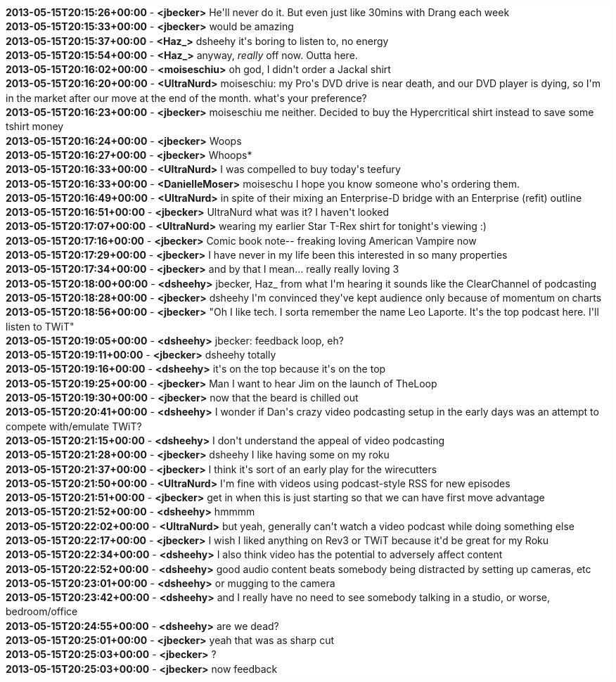 **2013-05-15T20:15:26+00:00** - **&lt;jbecker&gt;** He'll never do it. But even just like 30mins with Drang each week  
**2013-05-15T20:15:33+00:00** - **&lt;jbecker&gt;** would be amazing  
**2013-05-15T20:15:37+00:00** - **&lt;Haz_&gt;** dsheehy it's boring to listen to, no energy  
**2013-05-15T20:15:54+00:00** - **&lt;Haz_&gt;** anyway, *really* off now. Outta here.  
**2013-05-15T20:16:02+00:00** - **&lt;moiseschiu&gt;** oh god, I didn't order a Jackal shirt  
**2013-05-15T20:16:20+00:00** - **&lt;UltraNurd&gt;** moiseschiu: my Pro's DVD drive is near death, and our DVD player is dying, so I'm in the market after our move at the end of the month. what's your preference?  
**2013-05-15T20:16:23+00:00** - **&lt;jbecker&gt;** moiseschiu me neither. Decided to buy the Hypercritical shirt instead to save some tshirt money  
**2013-05-15T20:16:24+00:00** - **&lt;jbecker&gt;** Woops  
**2013-05-15T20:16:27+00:00** - **&lt;jbecker&gt;** Whoops*  
**2013-05-15T20:16:33+00:00** - **&lt;UltraNurd&gt;** I was compelled to buy today's teefury  
**2013-05-15T20:16:33+00:00** - **&lt;DanielleMoser&gt;** moiseschu I hope you know someone who's ordering them.  
**2013-05-15T20:16:49+00:00** - **&lt;UltraNurd&gt;** in spite of their mixing an Enterprise-D bridge with an Enterprise (refit) outline  
**2013-05-15T20:16:51+00:00** - **&lt;jbecker&gt;** UltraNurd what was it? I haven't looked  
**2013-05-15T20:17:07+00:00** - **&lt;UltraNurd&gt;** wearing my earlier Star T-Rex shirt for tonight's viewing :)  
**2013-05-15T20:17:16+00:00** - **&lt;jbecker&gt;** Comic book note-- freaking loving American Vampire now  
**2013-05-15T20:17:29+00:00** - **&lt;jbecker&gt;** I have never in my life been this interested in so many properties  
**2013-05-15T20:17:34+00:00** - **&lt;jbecker&gt;** and by that I mean… really really loving 3  
**2013-05-15T20:18:00+00:00** - **&lt;dsheehy&gt;** jbecker, Haz_ from what I'm hearing it sounds like the ClearChannel of podcasting  
**2013-05-15T20:18:28+00:00** - **&lt;jbecker&gt;** dsheehy I'm convinced they've kept audience only because of momentum on charts  
**2013-05-15T20:18:56+00:00** - **&lt;jbecker&gt;** "Oh I like tech. I sorta remember the name Leo Laporte. It's the top podcast here. I'll listen to TWiT"  
**2013-05-15T20:19:05+00:00** - **&lt;dsheehy&gt;** jbecker: feedback loop, eh?  
**2013-05-15T20:19:11+00:00** - **&lt;jbecker&gt;** dsheehy totally  
**2013-05-15T20:19:16+00:00** - **&lt;dsheehy&gt;** it's on the top because it's on the top  
**2013-05-15T20:19:25+00:00** - **&lt;jbecker&gt;** Man I want to hear Jim on the launch of TheLoop  
**2013-05-15T20:19:30+00:00** - **&lt;jbecker&gt;** now that the beard is chilled out  
**2013-05-15T20:20:41+00:00** - **&lt;dsheehy&gt;** I wonder if Dan's crazy video podcasting setup in the early days was an attempt to compete with/emulate TWiT?  
**2013-05-15T20:21:15+00:00** - **&lt;dsheehy&gt;** I don't understand the appeal of video podcasting  
**2013-05-15T20:21:28+00:00** - **&lt;jbecker&gt;** dsheehy I like having some on my roku  
**2013-05-15T20:21:37+00:00** - **&lt;jbecker&gt;** I think it's sort of an early play for the wirecutters  
**2013-05-15T20:21:50+00:00** - **&lt;UltraNurd&gt;** I'm fine with videos using podcast-style RSS for new episodes  
**2013-05-15T20:21:51+00:00** - **&lt;jbecker&gt;** get in when this is just starting so that we can have first move advantage  
**2013-05-15T20:21:52+00:00** - **&lt;dsheehy&gt;** hmmmm  
**2013-05-15T20:22:02+00:00** - **&lt;UltraNurd&gt;** but yeah, generally can't watch a video podcast while doing something else  
**2013-05-15T20:22:17+00:00** - **&lt;jbecker&gt;** I wish I liked anything on Rev3 or TWiT because it'd be great for my Roku  
**2013-05-15T20:22:34+00:00** - **&lt;dsheehy&gt;** I also think video has the potential to adversely affect content  
**2013-05-15T20:22:52+00:00** - **&lt;dsheehy&gt;** good audio content beats somebody being distracted by setting up cameras, etc  
**2013-05-15T20:23:01+00:00** - **&lt;dsheehy&gt;** or mugging to the camera  
**2013-05-15T20:23:42+00:00** - **&lt;dsheehy&gt;** and I really have no need to see somebody talking in a studio, or worse, bedroom/office  
**2013-05-15T20:24:55+00:00** - **&lt;dsheehy&gt;** are we dead?  
**2013-05-15T20:25:01+00:00** - **&lt;jbecker&gt;** yeah that was as sharp cut  
**2013-05-15T20:25:03+00:00** - **&lt;jbecker&gt;** ?  
**2013-05-15T20:25:03+00:00** - **&lt;jbecker&gt;** now feedback  